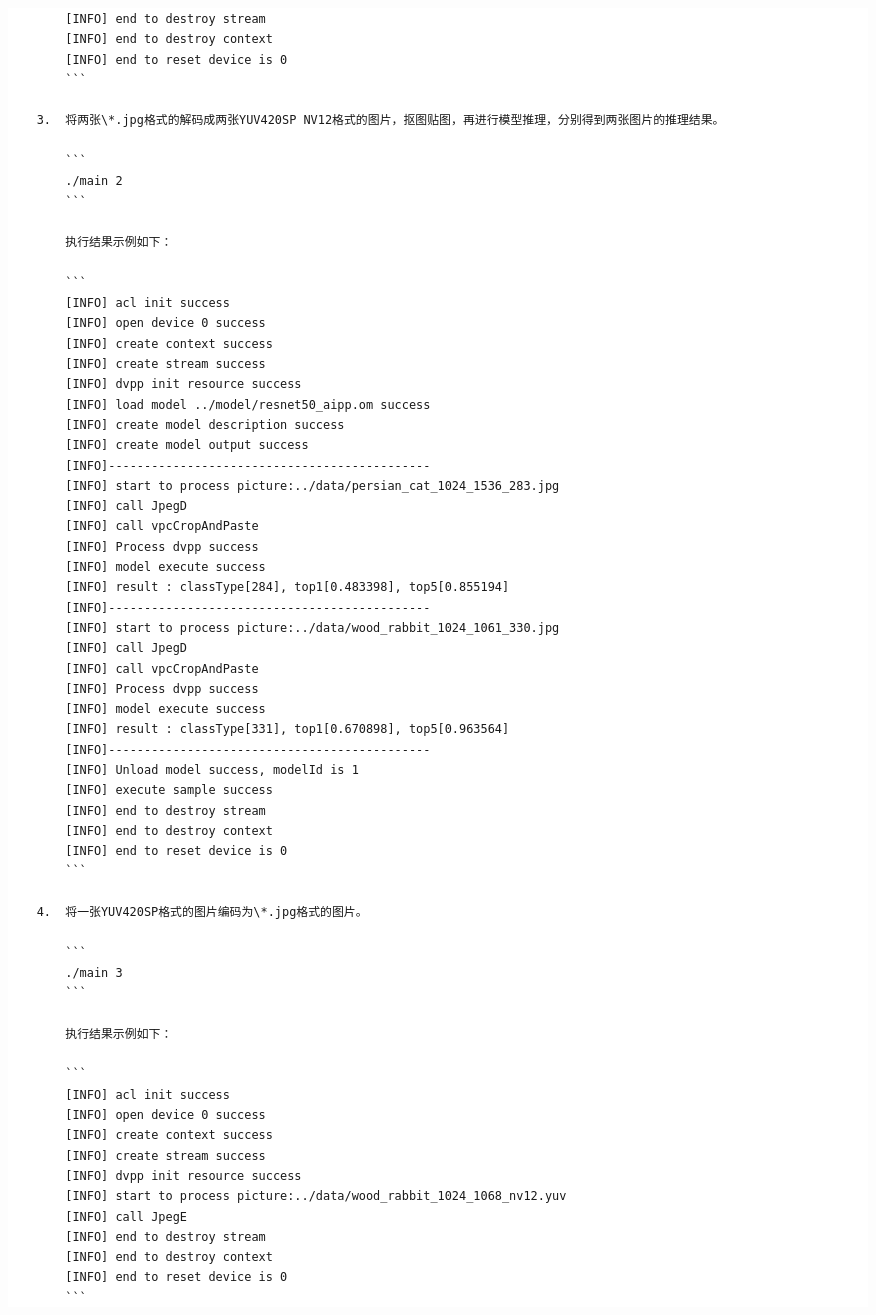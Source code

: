             [INFO] end to destroy stream 
            [INFO] end to destroy context
            [INFO] end to reset device is 0
            ```

        3.  将两张\*.jpg格式的解码成两张YUV420SP NV12格式的图片，抠图贴图，再进行模型推理，分别得到两张图片的推理结果。

            ```
            ./main 2
            ```

            执行结果示例如下：

            ```
            [INFO] acl init success
            [INFO] open device 0 success
            [INFO] create context success
            [INFO] create stream success
            [INFO] dvpp init resource success
            [INFO] load model ../model/resnet50_aipp.om success
            [INFO] create model description success
            [INFO] create model output success
            [INFO]---------------------------------------------
            [INFO] start to process picture:../data/persian_cat_1024_1536_283.jpg
            [INFO] call JpegD
            [INFO] call vpcCropAndPaste
            [INFO] Process dvpp success
            [INFO] model execute success
            [INFO] result : classType[284], top1[0.483398], top5[0.855194]
            [INFO]---------------------------------------------
            [INFO] start to process picture:../data/wood_rabbit_1024_1061_330.jpg
            [INFO] call JpegD
            [INFO] call vpcCropAndPaste
            [INFO] Process dvpp success
            [INFO] model execute success
            [INFO] result : classType[331], top1[0.670898], top5[0.963564]
            [INFO]---------------------------------------------
            [INFO] Unload model success, modelId is 1
            [INFO] execute sample success
            [INFO] end to destroy stream 
            [INFO] end to destroy context
            [INFO] end to reset device is 0
            ```

        4.  将一张YUV420SP格式的图片编码为\*.jpg格式的图片。

            ```
            ./main 3
            ```

            执行结果示例如下：

            ```
            [INFO] acl init success
            [INFO] open device 0 success
            [INFO] create context success
            [INFO] create stream success
            [INFO] dvpp init resource success
            [INFO] start to process picture:../data/wood_rabbit_1024_1068_nv12.yuv
            [INFO] call JpegE
            [INFO] end to destroy stream 
            [INFO] end to destroy context
            [INFO] end to reset device is 0
            ```
